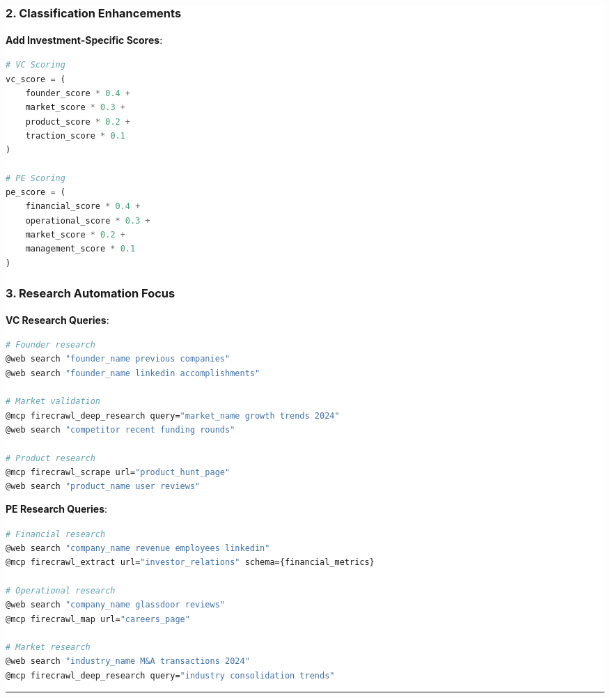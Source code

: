 ### 2. Classification Enhancements

**Add Investment-Specific Scores**:
```python
# VC Scoring
vc_score = (
    founder_score * 0.4 +
    market_score * 0.3 +
    product_score * 0.2 +
    traction_score * 0.1
)

# PE Scoring  
pe_score = (
    financial_score * 0.4 +
    operational_score * 0.3 +
    market_score * 0.2 +
    management_score * 0.1
)
```

### 3. Research Automation Focus

**VC Research Queries**:
```bash
# Founder research
@web search "founder_name previous companies"
@web search "founder_name linkedin accomplishments"

# Market validation
@mcp firecrawl_deep_research query="market_name growth trends 2024"
@web search "competitor recent funding rounds"

# Product research
@mcp firecrawl_scrape url="product_hunt_page"
@web search "product_name user reviews"
```

**PE Research Queries**:
```bash
# Financial research
@web search "company_name revenue employees linkedin"
@mcp firecrawl_extract url="investor_relations" schema={financial_metrics}

# Operational research
@web search "company_name glassdoor reviews"
@mcp firecrawl_map url="careers_page"

# Market research
@web search "industry_name M&A transactions 2024"
@mcp firecrawl_deep_research query="industry consolidation trends"
```

---